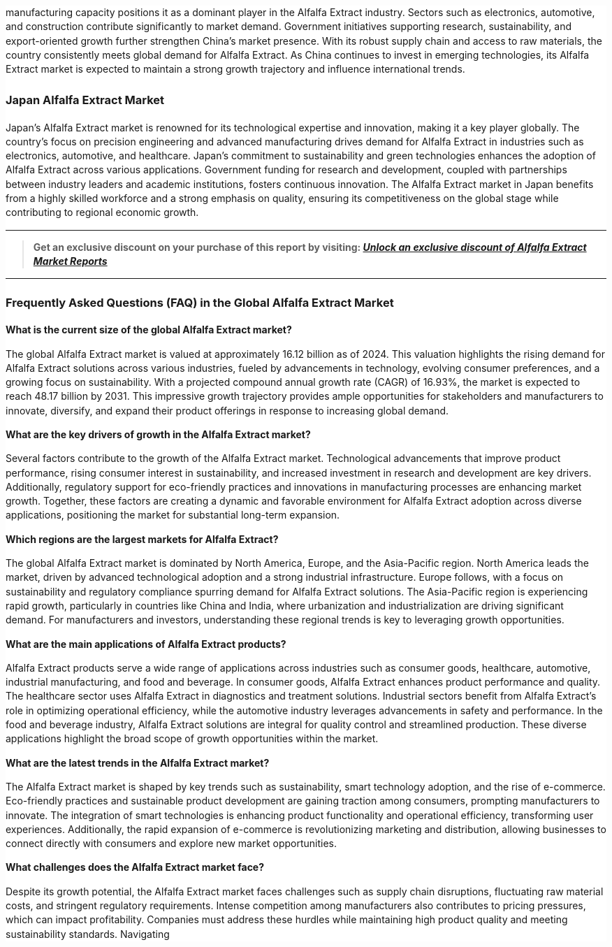 manufacturing capacity positions it as a dominant player in the Alfalfa Extract industry. Sectors such as electronics, automotive, and construction contribute significantly to market demand. Government initiatives supporting research, sustainability, and export-oriented growth further strengthen China&rsquo;s market presence. With its robust supply chain and access to raw materials, the country consistently meets global demand for Alfalfa Extract. As China continues to invest in emerging technologies, its Alfalfa Extract market is expected to maintain a strong growth trajectory and influence international trends.</p><h3>Japan Alfalfa Extract Market</h3><p>Japan&rsquo;s Alfalfa Extract market is renowned for its technological expertise and innovation, making it a key player globally. The country&rsquo;s focus on precision engineering and advanced manufacturing drives demand for Alfalfa Extract in industries such as electronics, automotive, and healthcare. Japan&rsquo;s commitment to sustainability and green technologies enhances the adoption of Alfalfa Extract across various applications. Government funding for research and development, coupled with partnerships between industry leaders and academic institutions, fosters continuous innovation. The Alfalfa Extract market in Japan benefits from a highly skilled workforce and a strong emphasis on quality, ensuring its competitiveness on the global stage while contributing to regional economic growth.</p><hr /><blockquote><p><strong>Get an exclusive discount on your purchase of this report by visiting: <em><a href="://marketresearchpulse.com/ask-for-discount/103402?utm_source=Github&amp;utm_medium=0110">Unlock an exclusive discount of Alfalfa Extract Market Reports</a></em>&nbsp;</strong></p></blockquote><hr /><h3>Frequently Asked Questions (FAQ) in the Global Alfalfa Extract Market</h3><p><strong>What is the current size of the global Alfalfa Extract market?</strong></p><p>The global Alfalfa Extract market is valued at approximately 16.12 billion as of 2024. This valuation highlights the rising demand for Alfalfa Extract solutions across various industries, fueled by advancements in technology, evolving consumer preferences, and a growing focus on sustainability. With a projected compound annual growth rate (CAGR) of 16.93%, the market is expected to reach 48.17 billion by 2031. This impressive growth trajectory provides ample opportunities for stakeholders and manufacturers to innovate, diversify, and expand their product offerings in response to increasing global demand.</p><p><strong>What are the key drivers of growth in the Alfalfa Extract market?</strong></p><p>Several factors contribute to the growth of the Alfalfa Extract market. Technological advancements that improve product performance, rising consumer interest in sustainability, and increased investment in research and development are key drivers. Additionally, regulatory support for eco-friendly practices and innovations in manufacturing processes are enhancing market growth. Together, these factors are creating a dynamic and favorable environment for Alfalfa Extract adoption across diverse applications, positioning the market for substantial long-term expansion.</p><p><strong>Which regions are the largest markets for Alfalfa Extract?</strong></p><p>The global Alfalfa Extract market is dominated by North America, Europe, and the Asia-Pacific region. North America leads the market, driven by advanced technological adoption and a strong industrial infrastructure. Europe follows, with a focus on sustainability and regulatory compliance spurring demand for Alfalfa Extract solutions. The Asia-Pacific region is experiencing rapid growth, particularly in countries like China and India, where urbanization and industrialization are driving significant demand. For manufacturers and investors, understanding these regional trends is key to leveraging growth opportunities.</p><p><strong>What are the main applications of Alfalfa Extract products?</strong></p><p>Alfalfa Extract products serve a wide range of applications across industries such as consumer goods, healthcare, automotive, industrial manufacturing, and food and beverage. In consumer goods, Alfalfa Extract enhances product performance and quality. The healthcare sector uses Alfalfa Extract in diagnostics and treatment solutions. Industrial sectors benefit from Alfalfa Extract&rsquo;s role in optimizing operational efficiency, while the automotive industry leverages advancements in safety and performance. In the food and beverage industry, Alfalfa Extract solutions are integral for quality control and streamlined production. These diverse applications highlight the broad scope of growth opportunities within the market.</p><p><strong>What are the latest trends in the Alfalfa Extract market?</strong></p><p>The Alfalfa Extract market is shaped by key trends such as sustainability, smart technology adoption, and the rise of e-commerce. Eco-friendly practices and sustainable product development are gaining traction among consumers, prompting manufacturers to innovate. The integration of smart technologies is enhancing product functionality and operational efficiency, transforming user experiences. Additionally, the rapid expansion of e-commerce is revolutionizing marketing and distribution, allowing businesses to connect directly with consumers and explore new market opportunities.</p><p><strong>What challenges does the Alfalfa Extract market face?</strong></p><p>Despite its growth potential, the Alfalfa Extract market faces challenges such as supply chain disruptions, fluctuating raw material costs, and stringent regulatory requirements. Intense competition among manufacturers also contributes to pricing pressures, which can impact profitability. Companies must address these hurdles while maintaining high product quality and meeting sustainability standards. Navigating